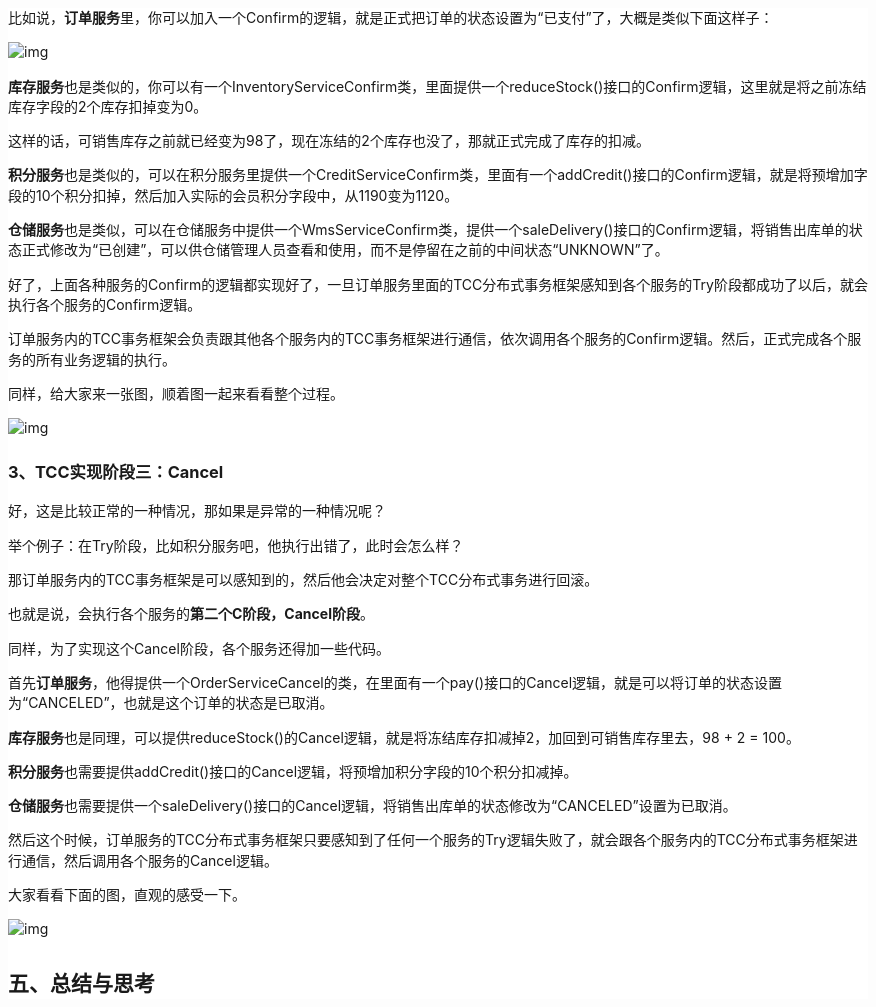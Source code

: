  比如说，**订单服务**里，你可以加入一个Confirm的逻辑，就是正式把订单的状态设置为“已支付”了，大概是类似下面这样子：

 ![img](https://img2018.cnblogs.com/blog/918692/201811/918692-20181123154705929-276762080.png)

 

 

**库存服务**也是类似的，你可以有一个InventoryServiceConfirm类，里面提供一个reduceStock()接口的Confirm逻辑，这里就是将之前冻结库存字段的2个库存扣掉变为0。

 这样的话，可销售库存之前就已经变为98了，现在冻结的2个库存也没了，那就正式完成了库存的扣减。

 **积分服务**也是类似的，可以在积分服务里提供一个CreditServiceConfirm类，里面有一个addCredit()接口的Confirm逻辑，就是将预增加字段的10个积分扣掉，然后加入实际的会员积分字段中，从1190变为1120。

 **仓储服务**也是类似，可以在仓储服务中提供一个WmsServiceConfirm类，提供一个saleDelivery()接口的Confirm逻辑，将销售出库单的状态正式修改为“已创建”，可以供仓储管理人员查看和使用，而不是停留在之前的中间状态“UNKNOWN”了。

 好了，上面各种服务的Confirm的逻辑都实现好了，一旦订单服务里面的TCC分布式事务框架感知到各个服务的Try阶段都成功了以后，就会执行各个服务的Confirm逻辑。

 订单服务内的TCC事务框架会负责跟其他各个服务内的TCC事务框架进行通信，依次调用各个服务的Confirm逻辑。然后，正式完成各个服务的所有业务逻辑的执行。

 同样，给大家来一张图，顺着图一起来看看整个过程。

 ![img](https://img2018.cnblogs.com/blog/918692/201811/918692-20181123154740015-430603121.png)

 

### **3、TCC实现阶段三：Cancel**

 好，这是比较正常的一种情况，那如果是异常的一种情况呢？

 举个例子：在Try阶段，比如积分服务吧，他执行出错了，此时会怎么样？

 那订单服务内的TCC事务框架是可以感知到的，然后他会决定对整个TCC分布式事务进行回滚。

 也就是说，会执行各个服务的**第二个C阶段，Cancel阶段**。

 同样，为了实现这个Cancel阶段，各个服务还得加一些代码。

 首先**订单服务**，他得提供一个OrderServiceCancel的类，在里面有一个pay()接口的Cancel逻辑，就是可以将订单的状态设置为“CANCELED”，也就是这个订单的状态是已取消。

 **库存服务**也是同理，可以提供reduceStock()的Cancel逻辑，就是将冻结库存扣减掉2，加回到可销售库存里去，98 + 2 = 100。

 **积分服务**也需要提供addCredit()接口的Cancel逻辑，将预增加积分字段的10个积分扣减掉。

 **仓储服务**也需要提供一个saleDelivery()接口的Cancel逻辑，将销售出库单的状态修改为“CANCELED”设置为已取消。

 然后这个时候，订单服务的TCC分布式事务框架只要感知到了任何一个服务的Try逻辑失败了，就会跟各个服务内的TCC分布式事务框架进行通信，然后调用各个服务的Cancel逻辑。

 大家看看下面的图，直观的感受一下。

![img](https://img2018.cnblogs.com/blog/918692/201811/918692-20181123154820466-2112179693.png)

 

 

 

 

## **五、总结与思考**
